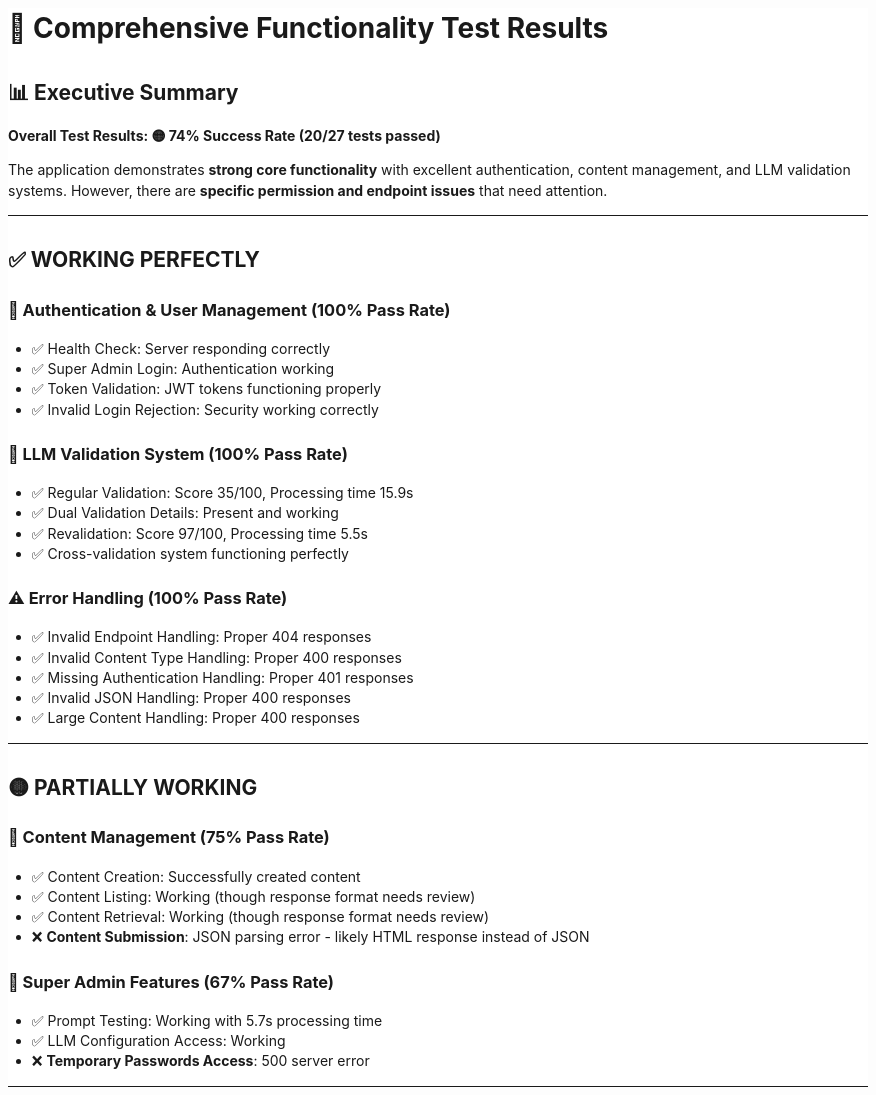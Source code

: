 # 🧪 **Comprehensive Functionality Test Results**

## **📊 Executive Summary**

**Overall Test Results: 🟡 74% Success Rate (20/27 tests passed)**

The application demonstrates **strong core functionality** with excellent authentication, content management, and LLM validation systems. However, there are **specific permission and endpoint issues** that need attention.

---

## **✅ WORKING PERFECTLY**

### **🔐 Authentication & User Management (100% Pass Rate)**
- ✅ Health Check: Server responding correctly
- ✅ Super Admin Login: Authentication working
- ✅ Token Validation: JWT tokens functioning properly
- ✅ Invalid Login Rejection: Security working correctly

### **🤖 LLM Validation System (100% Pass Rate)**
- ✅ Regular Validation: Score 35/100, Processing time 15.9s
- ✅ Dual Validation Details: Present and working
- ✅ Revalidation: Score 97/100, Processing time 5.5s
- ✅ Cross-validation system functioning perfectly

### **⚠️ Error Handling (100% Pass Rate)**
- ✅ Invalid Endpoint Handling: Proper 404 responses
- ✅ Invalid Content Type Handling: Proper 400 responses
- ✅ Missing Authentication Handling: Proper 401 responses
- ✅ Invalid JSON Handling: Proper 400 responses
- ✅ Large Content Handling: Proper 400 responses

---

## **🟡 PARTIALLY WORKING**

### **📝 Content Management (75% Pass Rate)**
- ✅ Content Creation: Successfully created content
- ✅ Content Listing: Working (though response format needs review)
- ✅ Content Retrieval: Working (though response format needs review)
- ❌ **Content Submission**: JSON parsing error - likely HTML response instead of JSON

### **🔧 Super Admin Features (67% Pass Rate)**
- ✅ Prompt Testing: Working with 5.7s processing time
- ✅ LLM Configuration Access: Working
- ❌ **Temporary Passwords Access**: 500 server error

---